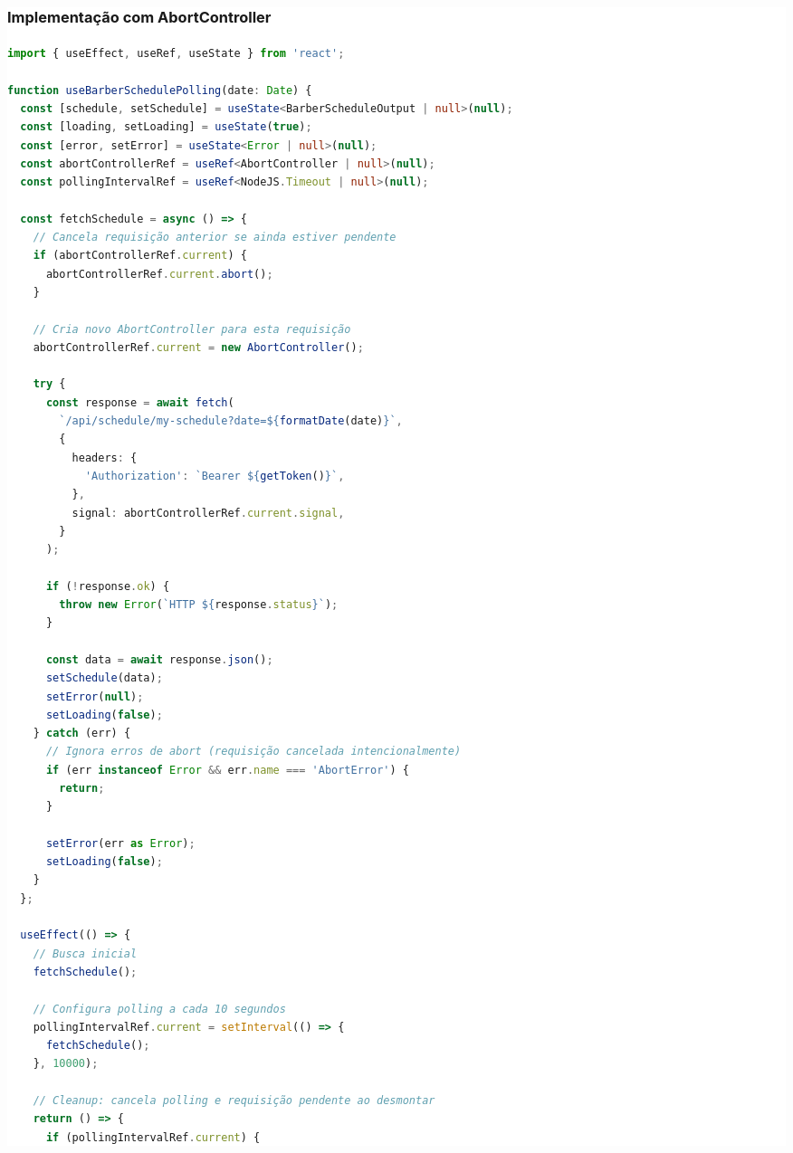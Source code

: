 ### Implementação com AbortController

```typescript
import { useEffect, useRef, useState } from 'react';

function useBarberSchedulePolling(date: Date) {
  const [schedule, setSchedule] = useState<BarberScheduleOutput | null>(null);
  const [loading, setLoading] = useState(true);
  const [error, setError] = useState<Error | null>(null);
  const abortControllerRef = useRef<AbortController | null>(null);
  const pollingIntervalRef = useRef<NodeJS.Timeout | null>(null);

  const fetchSchedule = async () => {
    // Cancela requisição anterior se ainda estiver pendente
    if (abortControllerRef.current) {
      abortControllerRef.current.abort();
    }

    // Cria novo AbortController para esta requisição
    abortControllerRef.current = new AbortController();

    try {
      const response = await fetch(
        `/api/schedule/my-schedule?date=${formatDate(date)}`,
        {
          headers: {
            'Authorization': `Bearer ${getToken()}`,
          },
          signal: abortControllerRef.current.signal,
        }
      );

      if (!response.ok) {
        throw new Error(`HTTP ${response.status}`);
      }

      const data = await response.json();
      setSchedule(data);
      setError(null);
      setLoading(false);
    } catch (err) {
      // Ignora erros de abort (requisição cancelada intencionalmente)
      if (err instanceof Error && err.name === 'AbortError') {
        return;
      }

      setError(err as Error);
      setLoading(false);
    }
  };

  useEffect(() => {
    // Busca inicial
    fetchSchedule();

    // Configura polling a cada 10 segundos
    pollingIntervalRef.current = setInterval(() => {
      fetchSchedule();
    }, 10000);

    // Cleanup: cancela polling e requisição pendente ao desmontar
    return () => {
      if (pollingIntervalRef.current) {
```
